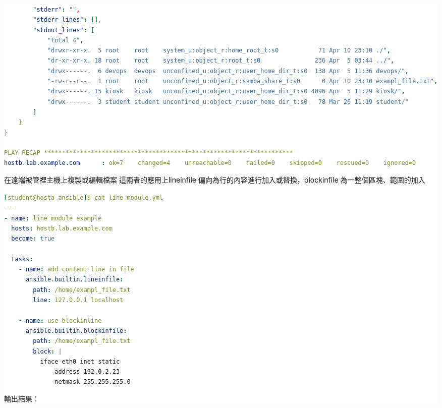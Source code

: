 ```yaml
        "stderr": "",
        "stderr_lines": [],
        "stdout_lines": [
            "total 4",
            "drwxr-xr-x.  5 root    root    system_u:object_r:home_root_t:s0           71 Apr 10 23:10 ./",
            "dr-xr-xr-x. 18 root    root    system_u:object_r:root_t:s0               236 Apr  5 03:44 ../",
            "drwx------.  6 devops  devops  unconfined_u:object_r:user_home_dir_t:s0  138 Apr  5 11:36 devops/",
            "-rw-r--r--.  1 root    root    unconfined_u:object_r:samba_share_t:s0      0 Apr 10 23:10 exampl_file.txt",
            "drwx------. 15 kiosk   kiosk   unconfined_u:object_r:user_home_dir_t:s0 4096 Apr  5 11:29 kiosk/",
            "drwx------.  3 student student unconfined_u:object_r:user_home_dir_t:s0   78 Mar 26 11:19 student/"
        ]
    }
}

PLAY RECAP *********************************************************************
hostb.lab.example.com      : ok=7    changed=4    unreachable=0    failed=0    skipped=0    rescued=0    ignored=0   

```

在遠端被管裡主機上複製或編輯檔案
這兩者的應用上lineinfile 偏向為行的內容進行加入或替換，blockinfile 為一整個區塊、範圍的加入

```yaml
[student@hosta ansible]$ cat line_module.yml 
---
- name: line module example
  hosts: hostb.lab.example.com
  become: true

  tasks:
    - name: add content line in file 
      ansible.builtin.lineinfile:
        path: /home/exampl_file.txt
        line: 127.0.0.1 localhost

    - name: use blockinline
      ansible.builtin.blockinfile:
        path: /home/exampl_file.txt
        block: |
          iface eth0 inet static    
              address 192.0.2.23  
              netmask 255.255.255.0 
```

輸出結果：
